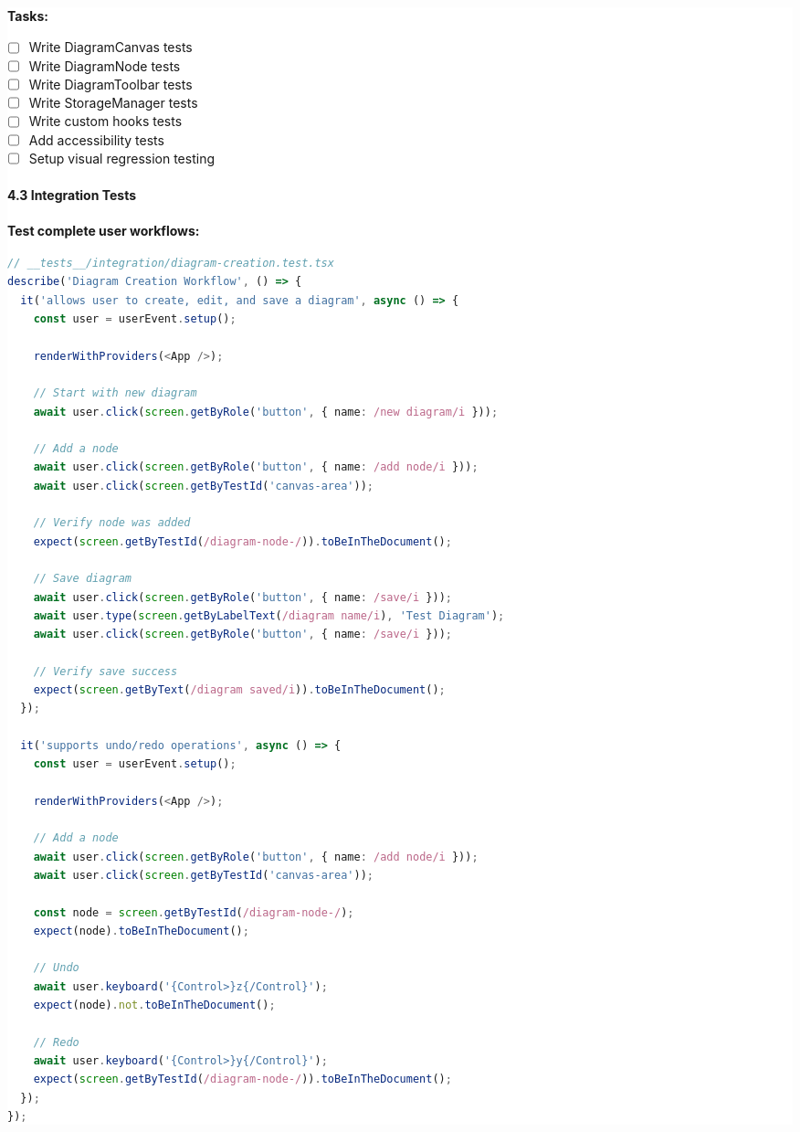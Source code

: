 **Tasks:**

- [ ] Write DiagramCanvas tests
- [ ] Write DiagramNode tests
- [ ] Write DiagramToolbar tests
- [ ] Write StorageManager tests
- [ ] Write custom hooks tests
- [ ] Add accessibility tests
- [ ] Setup visual regression testing

#### **4.3 Integration Tests**

**Test complete user workflows:**

```typescript
// __tests__/integration/diagram-creation.test.tsx
describe('Diagram Creation Workflow', () => {
  it('allows user to create, edit, and save a diagram', async () => {
    const user = userEvent.setup();
    
    renderWithProviders(<App />);

    // Start with new diagram
    await user.click(screen.getByRole('button', { name: /new diagram/i }));

    // Add a node
    await user.click(screen.getByRole('button', { name: /add node/i }));
    await user.click(screen.getByTestId('canvas-area'));

    // Verify node was added
    expect(screen.getByTestId(/diagram-node-/)).toBeInTheDocument();

    // Save diagram
    await user.click(screen.getByRole('button', { name: /save/i }));
    await user.type(screen.getByLabelText(/diagram name/i), 'Test Diagram');
    await user.click(screen.getByRole('button', { name: /save/i }));

    // Verify save success
    expect(screen.getByText(/diagram saved/i)).toBeInTheDocument();
  });

  it('supports undo/redo operations', async () => {
    const user = userEvent.setup();
    
    renderWithProviders(<App />);

    // Add a node
    await user.click(screen.getByRole('button', { name: /add node/i }));
    await user.click(screen.getByTestId('canvas-area'));

    const node = screen.getByTestId(/diagram-node-/);
    expect(node).toBeInTheDocument();

    // Undo
    await user.keyboard('{Control>}z{/Control}');
    expect(node).not.toBeInTheDocument();

    // Redo
    await user.keyboard('{Control>}y{/Control}');
    expect(screen.getByTestId(/diagram-node-/)).toBeInTheDocument();
  });
});
```
